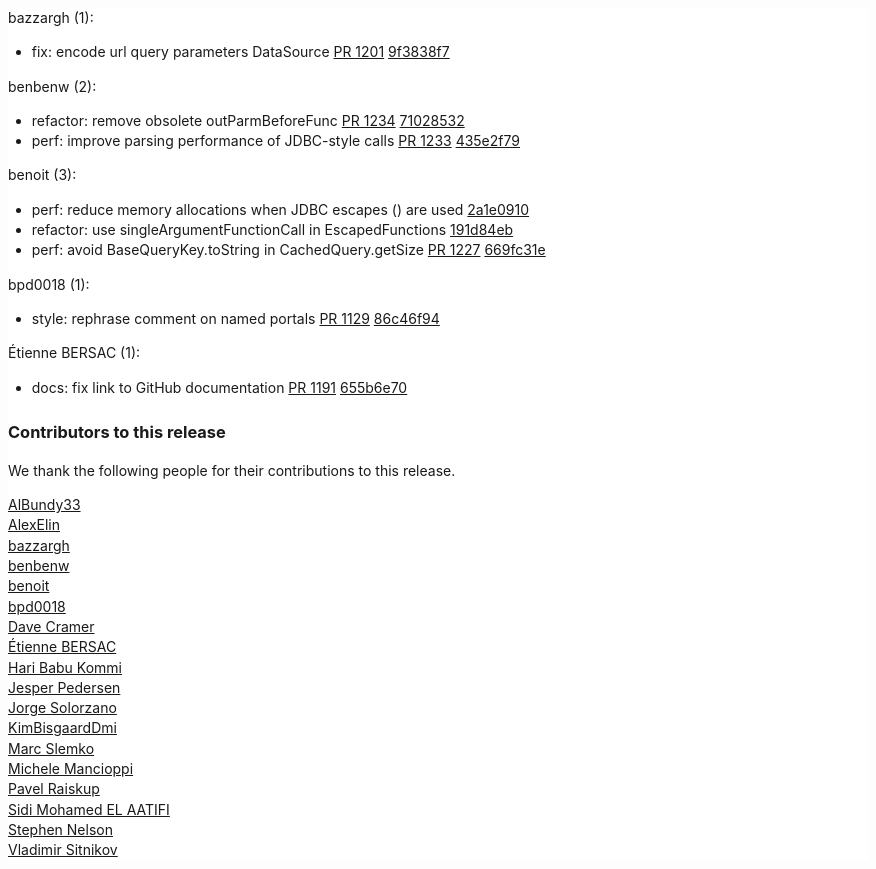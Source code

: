 bazzargh (1):

-   fix: encode url query parameters DataSource [PR
    1201](https://github.com/pgjdbc/pgjdbc/pull/1201)
    [9f3838f7](https://github.com/pgjdbc/pgjdbc/commit/9f3838f749d370a13a2fcef8e3ef67062d6e35eb)

benbenw (2):

-   refactor: remove obsolete outParmBeforeFunc [PR
    1234](https://github.com/pgjdbc/pgjdbc/pull/1234)
    [71028532](https://github.com/pgjdbc/pgjdbc/commit/71028532bcbc36e8239a4a7f9ad87e1acd070dc9)
-   perf: improve parsing performance of JDBC-style  calls
    [PR 1233](https://github.com/pgjdbc/pgjdbc/pull/1233)
    [435e2f79](https://github.com/pgjdbc/pgjdbc/commit/435e2f791bc848494b4f08c5d0b90ecf520ae5fe)

benoit (3):

-   perf: reduce memory allocations when JDBC escapes () are
    used
    [2a1e0910](https://github.com/pgjdbc/pgjdbc/commit/2a1e09100c4d56a37c84668135ec7fe3e05962cb)
-   refactor: use singleArgumentFunctionCall in EscapedFunctions
    [191d84eb](https://github.com/pgjdbc/pgjdbc/commit/191d84eb7541a0eba0a0f0eaac0f45e6e0c80ce4)
-   perf: avoid BaseQueryKey.toString in CachedQuery.getSize [PR
    1227](https://github.com/pgjdbc/pgjdbc/pull/1227)
    [669fc31e](https://github.com/pgjdbc/pgjdbc/commit/669fc31ec187b27d15ee24f84c389260c54ddf25)

bpd0018 (1):

-   style: rephrase comment on named portals [PR
    1129](https://github.com/pgjdbc/pgjdbc/pull/1129)
    [86c46f94](https://github.com/pgjdbc/pgjdbc/commit/86c46f94535823ab7f6edde25f38d6e1182272a0)

Étienne BERSAC (1):

-   docs: fix link to GitHub documentation [PR
    1191](https://github.com/pgjdbc/pgjdbc/pull/1191)
    [655b6e70](https://github.com/pgjdbc/pgjdbc/commit/655b6e70b471da29b49124399eb0dab607dfc221)

### Contributors to this release

We thank the following people for their contributions to this release.

[AlBundy33](https://github.com/AlBundy33)\
 [AlexElin](https://github.com/AlexElin)\
 [bazzargh](https://github.com/bazzargh)\
 [benbenw](https://github.com/benbenw)\
 [benoit](https://github.com/benbenw)\
 [bpd0018](https://github.com/bpd0018)\
 [Dave Cramer](davec@postgresintl.com)\
 [Étienne BERSAC](https://github.com/bersace)\
 [Hari Babu Kommi](https://github.com/kommiharibabu)\
 [Jesper Pedersen](https://github.com/jesperpedersen)\
 [Jorge Solorzano](https://github.com/jorsol)\
 [KimBisgaardDmi](https://github.com/KimBisgaardDmi)\
 [Marc Slemko](https://github.com/znep)\
 [Michele Mancioppi](https://github.com/michele-mancioppi)\
 [Pavel Raiskup](https://github.com/praiskup)\
 [Sidi Mohamed EL AATIFI](https://github.com/elaatifi)\
 [Stephen Nelson](https://github.com/lordnelson)\
 [Vladimir Sitnikov](https://github.com/vlsi)
